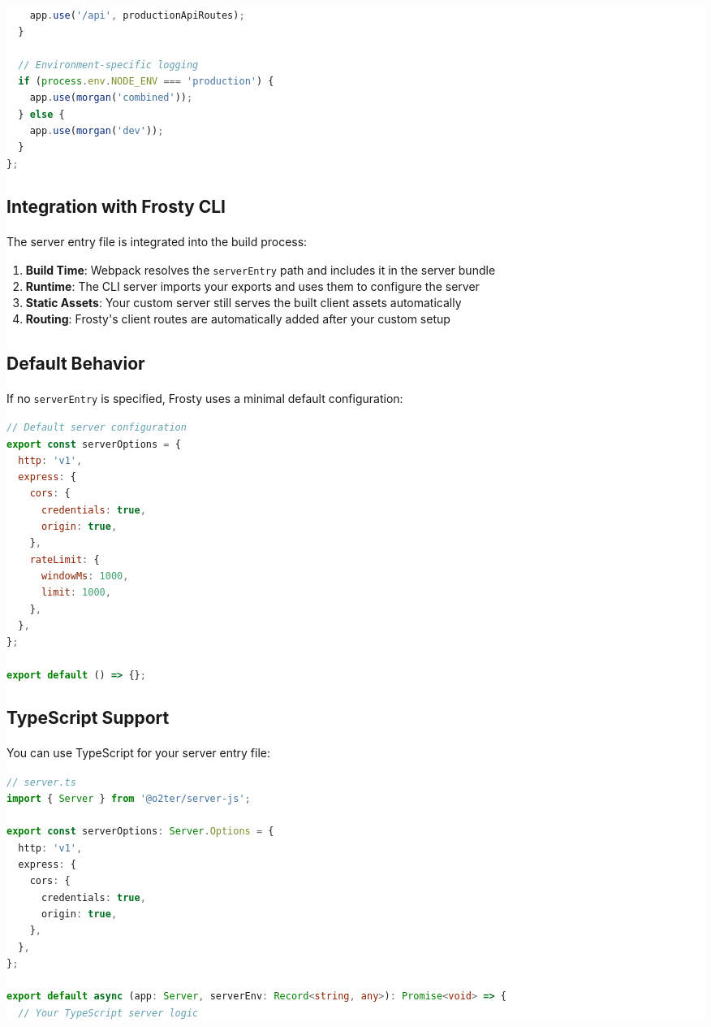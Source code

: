 ```js
    app.use('/api', productionApiRoutes);
  }

  // Environment-specific logging
  if (process.env.NODE_ENV === 'production') {
    app.use(morgan('combined'));
  } else {
    app.use(morgan('dev'));
  }
};
```

## Integration with Frosty CLI

The server entry file is integrated into the build process:

1. **Build Time**: Webpack resolves the `serverEntry` path and includes it in the server bundle
2. **Runtime**: The CLI server imports your exports and uses them to configure the server
3. **Static Assets**: Your custom server still serves the built client assets automatically
4. **Routing**: Frosty's client routes are automatically added after your custom setup

## Default Behavior

If no `serverEntry` is specified, Frosty uses a minimal default configuration:

```js
// Default server configuration
export const serverOptions = {
  http: 'v1',
  express: {
    cors: {
      credentials: true,
      origin: true,
    },
    rateLimit: {
      windowMs: 1000,
      limit: 1000,
    },
  },
};

export default () => {};
```

## TypeScript Support

You can use TypeScript for your server entry file:

```ts
// server.ts
import { Server } from '@o2ter/server-js';

export const serverOptions: Server.Options = {
  http: 'v1',
  express: {
    cors: {
      credentials: true,
      origin: true,
    },
  },
};

export default async (app: Server, serverEnv: Record<string, any>): Promise<void> => {
  // Your TypeScript server logic
```